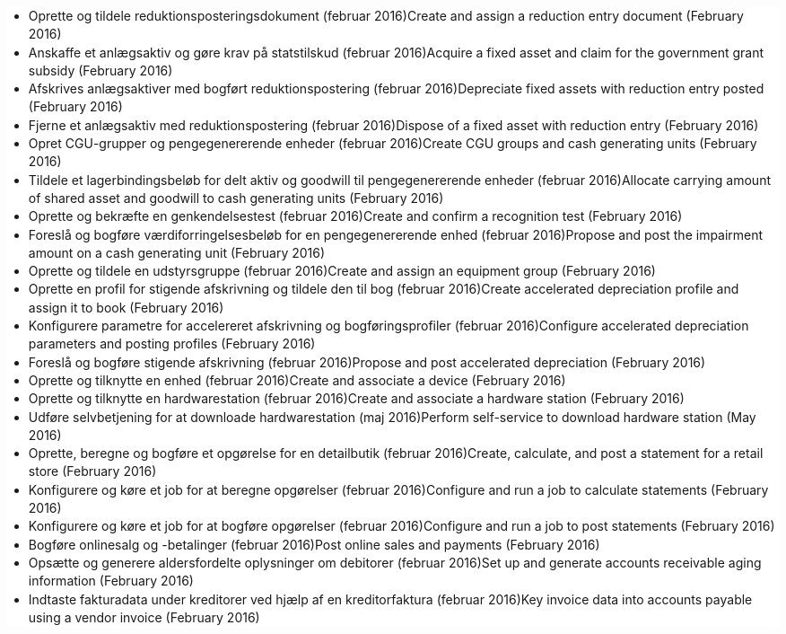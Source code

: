 - <span data-ttu-id="a9050-244">Oprette og tildele reduktionsposteringsdokument (februar 2016)</span><span class="sxs-lookup"><span data-stu-id="a9050-244">Create and assign a reduction entry document (February 2016)</span></span>
- <span data-ttu-id="a9050-245">Anskaffe et anlægsaktiv og gøre krav på statstilskud (februar 2016)</span><span class="sxs-lookup"><span data-stu-id="a9050-245">Acquire a fixed asset and claim for the government grant subsidy (February 2016)</span></span>
- <span data-ttu-id="a9050-246">Afskrives anlægsaktiver med bogført reduktionspostering (februar 2016)</span><span class="sxs-lookup"><span data-stu-id="a9050-246">Depreciate fixed assets with reduction entry posted (February 2016)</span></span>
- <span data-ttu-id="a9050-247">Fjerne et anlægsaktiv med reduktionspostering (februar 2016)</span><span class="sxs-lookup"><span data-stu-id="a9050-247">Dispose of a fixed asset with reduction entry (February 2016)</span></span>
- <span data-ttu-id="a9050-248">Opret CGU-grupper og pengegenererende enheder (februar 2016)</span><span class="sxs-lookup"><span data-stu-id="a9050-248">Create CGU groups and cash generating units (February 2016)</span></span>
- <span data-ttu-id="a9050-249">Tildele et lagerbindingsbeløb for delt aktiv og goodwill til pengegenererende enheder (februar 2016)</span><span class="sxs-lookup"><span data-stu-id="a9050-249">Allocate carrying amount of shared asset and goodwill to cash generating units (February 2016)</span></span>
- <span data-ttu-id="a9050-250">Oprette og bekræfte en genkendelsestest (februar 2016)</span><span class="sxs-lookup"><span data-stu-id="a9050-250">Create and confirm a recognition test (February 2016)</span></span>
- <span data-ttu-id="a9050-251">Foreslå og bogføre værdiforringelsesbeløb for en pengegenererende enhed (februar 2016)</span><span class="sxs-lookup"><span data-stu-id="a9050-251">Propose and post the impairment amount on a cash generating unit (February 2016)</span></span>
- <span data-ttu-id="a9050-252">Oprette og tildele en udstyrsgruppe (februar 2016)</span><span class="sxs-lookup"><span data-stu-id="a9050-252">Create and assign an equipment group (February 2016)</span></span>
- <span data-ttu-id="a9050-253">Oprette en profil for stigende afskrivning og tildele den til bog (februar 2016)</span><span class="sxs-lookup"><span data-stu-id="a9050-253">Create accelerated depreciation profile and assign it to book (February 2016)</span></span>
- <span data-ttu-id="a9050-254">Konfigurere parametre for accelereret afskrivning og bogføringsprofiler (februar 2016)</span><span class="sxs-lookup"><span data-stu-id="a9050-254">Configure accelerated depreciation parameters and posting profiles (February 2016)</span></span>
- <span data-ttu-id="a9050-255">Foreslå og bogføre stigende afskrivning (februar 2016)</span><span class="sxs-lookup"><span data-stu-id="a9050-255">Propose and post accelerated depreciation (February 2016)</span></span>
- <span data-ttu-id="a9050-256">Oprette og tilknytte en enhed (februar 2016)</span><span class="sxs-lookup"><span data-stu-id="a9050-256">Create and associate a device (February 2016)</span></span>
- <span data-ttu-id="a9050-257">Oprette og tilknytte en hardwarestation (februar 2016)</span><span class="sxs-lookup"><span data-stu-id="a9050-257">Create and associate a hardware station (February 2016)</span></span>
- <span data-ttu-id="a9050-258">Udføre selvbetjening for at downloade hardwarestation (maj 2016)</span><span class="sxs-lookup"><span data-stu-id="a9050-258">Perform self-service to download hardware station (May 2016)</span></span>
- <span data-ttu-id="a9050-259">Oprette, beregne og bogføre et opgørelse for en detailbutik (februar 2016)</span><span class="sxs-lookup"><span data-stu-id="a9050-259">Create, calculate, and post a statement for a retail store (February 2016)</span></span>
- <span data-ttu-id="a9050-260">Konfigurere og køre et job for at beregne opgørelser (februar 2016)</span><span class="sxs-lookup"><span data-stu-id="a9050-260">Configure and run a job to calculate statements (February 2016)</span></span>
- <span data-ttu-id="a9050-261">Konfigurere og køre et job for at bogføre opgørelser (februar 2016)</span><span class="sxs-lookup"><span data-stu-id="a9050-261">Configure and run a job to post statements (February 2016)</span></span>
- <span data-ttu-id="a9050-262">Bogføre onlinesalg og -betalinger (februar 2016)</span><span class="sxs-lookup"><span data-stu-id="a9050-262">Post online sales and payments (February 2016)</span></span>
- <span data-ttu-id="a9050-263">Opsætte og generere aldersfordelte oplysninger om debitorer (februar 2016)</span><span class="sxs-lookup"><span data-stu-id="a9050-263">Set up and generate accounts receivable aging information (February 2016)</span></span>
- <span data-ttu-id="a9050-264">Indtaste fakturadata under kreditorer ved hjælp af en kreditorfaktura (februar 2016)</span><span class="sxs-lookup"><span data-stu-id="a9050-264">Key invoice data into accounts payable using a vendor invoice (February 2016)</span></span>